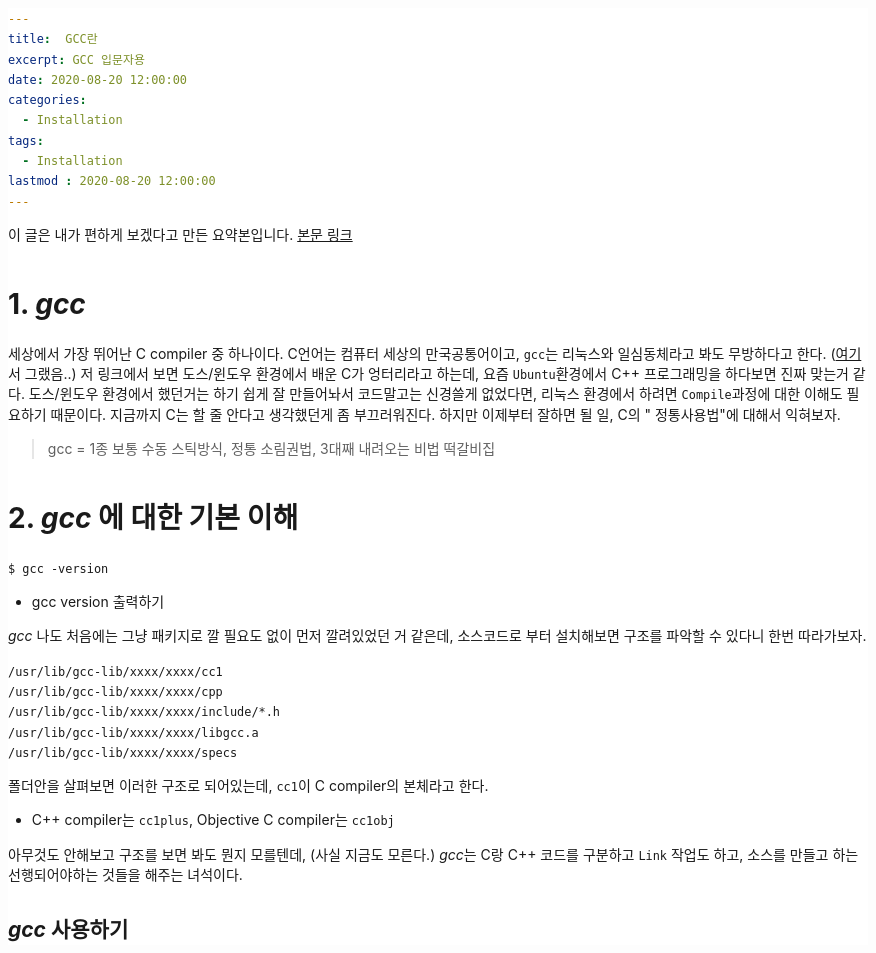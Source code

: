 ```yaml
---
title:  GCC란
excerpt: GCC 입문자용
date: 2020-08-20 12:00:00
categories:
  - Installation
tags:
  - Installation
lastmod : 2020-08-20 12:00:00
---
```


이 글은 내가 편하게 보겠다고 만든 요약본입니다. [본문 링크](http://doc.kldp.org/KoreanDoc/html/gcc_and_make/gcc_and_make-1.html)

# 1. *gcc*

세상에서 가장 뛰어난 C compiler 중 하나이다. C언어는 컴퓨터 세상의 만국공통어이고, `gcc`는 리눅스와 일심동체라고 봐도 무방하다고 한다. ([여기](http://doc.kldp.org/KoreanDoc/html/gcc_and_make/gcc_and_make-1.html)서 그랬음..) 저 링크에서 보면 도스/윈도우 환경에서 배운 C가 엉터리라고 하는데, 요즘 `Ubuntu`환경에서 C++ 프로그래밍을 하다보면 진짜 맞는거 같다. 도스/윈도우 환경에서 했던거는 하기 쉽게 잘 만들어놔서 코드말고는 신경쓸게 없었다면, 리눅스 환경에서 하려면 `Compile`과정에 대한 이해도 필요하기 때문이다. 지금까지 C는 할 줄 안다고 생각했던게 좀 부끄러워진다. 하지만 이제부터 잘하면 될 일, C의 " 정통사용법"에 대해서 익혀보자.

> gcc = 1종 보통 수동 스틱방식, 정통 소림권법, 3대째 내려오는 비법 떡갈비집

   

# 2. *gcc* 에 대한 기본 이해

```
$ gcc -version
```

- gcc version 출력하기

*gcc* 나도 처음에는 그냥 패키지로 깔 필요도 없이 먼저 깔려있었던 거 같은데, 소스코드로 부터 설치해보면 구조를 파악할 수 있다니 한번 따라가보자.

```
/usr/lib/gcc-lib/xxxx/xxxx/cc1
/usr/lib/gcc-lib/xxxx/xxxx/cpp
/usr/lib/gcc-lib/xxxx/xxxx/include/*.h
/usr/lib/gcc-lib/xxxx/xxxx/libgcc.a
/usr/lib/gcc-lib/xxxx/xxxx/specs
```

폴더안을 살펴보면 이러한 구조로 되어있는데, `cc1`이 C compiler의 본체라고 한다.

-  C++ compiler는 `cc1plus`, Objective C compiler는 `cc1obj`

아무것도 안해보고 구조를 보면 봐도 뭔지 모를텐데, (사실 지금도 모른다.) *gcc*는 C랑 C++ 코드를 구분하고 `Link` 작업도 하고, 소스를 만들고 하는 선행되어야하는 것들을 해주는 녀석이다.

   

## *gcc* 사용하기
